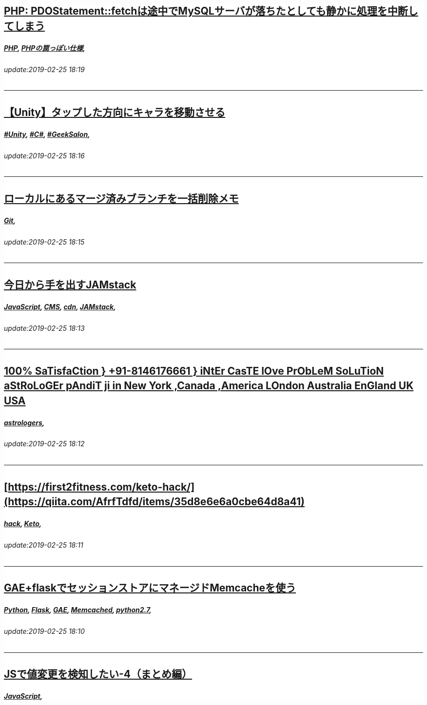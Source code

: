 ## [PHP: PDOStatement::fetchは途中でMySQLサーバが落ちたとしても静かに処理を中断してしまう](https://qiita.com/suin/items/0f56a4088b490312795d)
##### [PHP](https://qiita.com/tags/PHP), [PHPの罠っぽい仕様](https://qiita.com/tags/PHPの罠っぽい仕様), 
###### update:2019-02-25 18:19
---
## [【Unity】タップした方向にキャラを移動させる](https://qiita.com/tsucchi13/items/ef2cec53cdfb8ed9a855)
##### [#Unity](https://qiita.com/tags/#Unity), [#C#](https://qiita.com/tags/#C#), [#GeekSalon](https://qiita.com/tags/#GeekSalon), 
###### update:2019-02-25 18:16
---
## [ローカルにあるマージ済みブランチを一括削除メモ](https://qiita.com/a_yasui/items/39d5b016b9a1abe20ff8)
##### [Git](https://qiita.com/tags/Git), 
###### update:2019-02-25 18:15
---
## [今日から手を出すJAMstack](https://qiita.com/ky7ieee/items/a9dc517b72dfb5d9dc53)
##### [JavaScript](https://qiita.com/tags/JavaScript), [CMS](https://qiita.com/tags/CMS), [cdn](https://qiita.com/tags/cdn), [JAMstack](https://qiita.com/tags/JAMstack), 
###### update:2019-02-25 18:13
---
## [100% SaTisfaCtion } +91-8146176661 } iNtEr CasTE lOve PrObLeM SoLuTioN aStRoLoGEr pAndiT ji in New York ,Canada ,America LOndon Australia EnGland UK USA](https://qiita.com/rajpurohitskji1/items/8ecb67b3cd5c3b046541)
##### [astrologers](https://qiita.com/tags/astrologers), 
###### update:2019-02-25 18:12
---
## [https://first2fitness.com/keto-hack/](https://qiita.com/AfrfTdfd/items/35d8e6e6a0cbe64d8a41)
##### [hack](https://qiita.com/tags/hack), [Keto](https://qiita.com/tags/Keto), 
###### update:2019-02-25 18:11
---
## [GAE+flaskでセッションストアにマネージドMemcacheを使う](https://qiita.com/taguchi_taguchi_taguchi/items/d9ec9ffa9e629f6c9f5e)
##### [Python](https://qiita.com/tags/Python), [Flask](https://qiita.com/tags/Flask), [GAE](https://qiita.com/tags/GAE), [Memcached](https://qiita.com/tags/Memcached), [python2.7](https://qiita.com/tags/python2.7), 
###### update:2019-02-25 18:10
---
## [JSで値変更を検知したい-4（まとめ編）](https://qiita.com/ymgd-a/items/7e547fa78d2446cc8240)
##### [JavaScript](https://qiita.com/tags/JavaScript), 